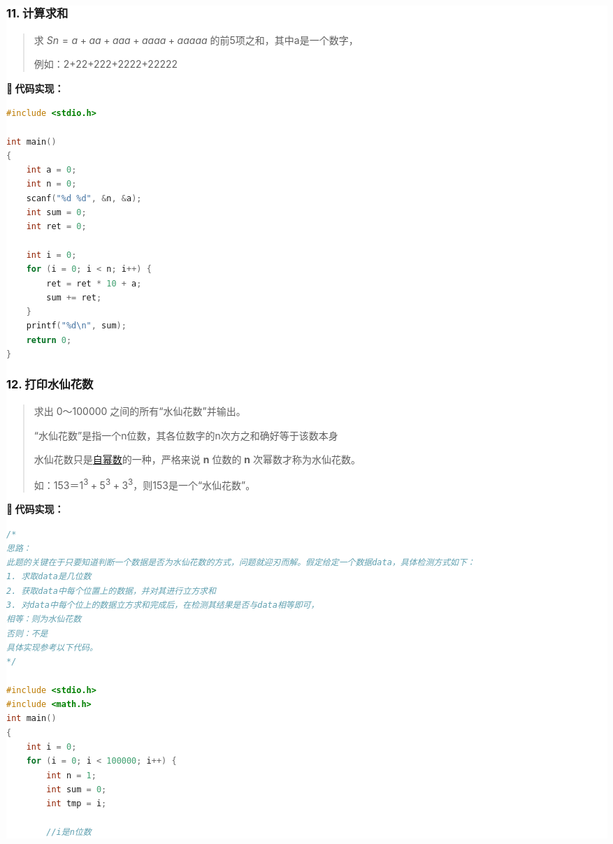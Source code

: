 

### 11. 计算求和

>求 $Sn=a+aa+aaa+aaaa+aaaaa$  的前5项之和，其中a是一个数字，
>
>例如：2+22+222+2222+22222

**📝 代码实现：**

```c
#include <stdio.h>

int main()
{
	int a = 0;
	int n = 0;
	scanf("%d %d", &n, &a);
	int sum = 0;
	int ret = 0;
	
	int i = 0;
	for (i = 0; i < n; i++) {
		ret = ret * 10 + a;
		sum += ret;
	}
	printf("%d\n", sum);
	return 0;
}
```



### 12. 打印水仙花数

>求出 $0～100000$ 之间的所有“水仙花数”并输出。
>
>“水仙花数”是指一个n位数，其各位数字的n次方之和确好等于该数本身
>
>水仙花数只是[自幂数](https://baike.baidu.com/item/自幂数)的一种，严格来说 **n** 位数的 **n** 次幂数才称为水仙花数。
>
>如：$153＝1^3 + 5^3 + 3^3$，则153是一个“水仙花数”。

**📝 代码实现：**

```c
/*
思路：
此题的关键在于只要知道判断一个数据是否为水仙花数的方式，问题就迎刃而解。假定给定一个数据data，具体检测方式如下：
1. 求取data是几位数
2. 获取data中每个位置上的数据，并对其进行立方求和
3. 对data中每个位上的数据立方求和完成后，在检测其结果是否与data相等即可，
相等：则为水仙花数
否则：不是
具体实现参考以下代码。
*/

#include <stdio.h>
#include <math.h>
int main()
{
	int i = 0;
	for (i = 0; i < 100000; i++) {
		int n = 1;
		int sum = 0;
		int tmp = i;

		//i是n位数
```